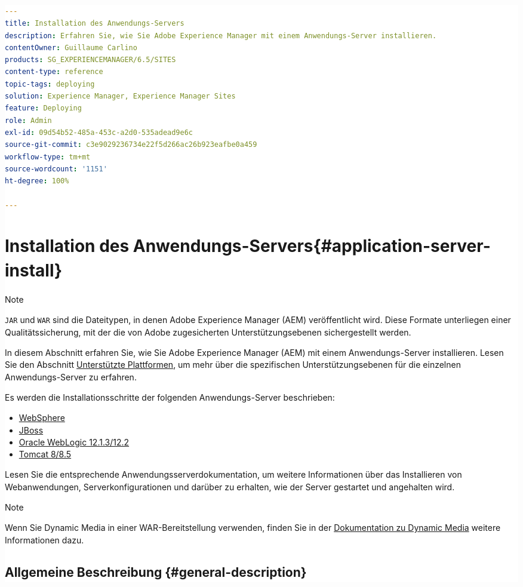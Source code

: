 ```yaml
---
title: Installation des Anwendungs-Servers
description: Erfahren Sie, wie Sie Adobe Experience Manager mit einem Anwendungs-Server installieren.
contentOwner: Guillaume Carlino
products: SG_EXPERIENCEMANAGER/6.5/SITES
content-type: reference
topic-tags: deploying
solution: Experience Manager, Experience Manager Sites
feature: Deploying
role: Admin
exl-id: 09d54b52-485a-453c-a2d0-535adead9e6c
source-git-commit: c3e9029236734e22f5d266ac26b923eafbe0a459
workflow-type: tm+mt
source-wordcount: '1151'
ht-degree: 100%

---
```


# Installation des Anwendungs-Servers{#application-server-install}

>[!NOTE]
>
>`JAR` und `WAR` sind die Dateitypen, in denen Adobe Experience Manager (AEM) veröffentlicht wird. Diese Formate unterliegen einer Qualitätssicherung, mit der die von Adobe zugesicherten Unterstützungsebenen sichergestellt werden.
>

In diesem Abschnitt erfahren Sie, wie Sie Adobe Experience Manager (AEM) mit einem Anwendungs-Server installieren. Lesen Sie den Abschnitt [Unterstützte Plattformen](/help/sites-deploying/technical-requirements.md#servlet-engines-application-servers), um mehr über die spezifischen Unterstützungsebenen für die einzelnen Anwendungs-Server zu erfahren.

Es werden die Installationsschritte der folgenden Anwendungs-Server beschrieben:

* [WebSphere](#websphere)
* [JBoss](#jboss-eap)
* [Oracle WebLogic 12.1.3/12.2](#oracle-weblogic)
* [Tomcat 8/8.5](#tomcat)

Lesen Sie die entsprechende Anwendungsserverdokumentation, um weitere Informationen über das Installieren von Webanwendungen, Serverkonfigurationen und darüber zu erhalten, wie der Server gestartet und angehalten wird.

>[!NOTE]
>
>Wenn Sie Dynamic Media in einer WAR-Bereitstellung verwenden, finden Sie in der [Dokumentation zu Dynamic Media](/help/assets/config-dynamic.md#enabling-dynamic-media) weitere Informationen dazu.

## Allgemeine Beschreibung {#general-description}
